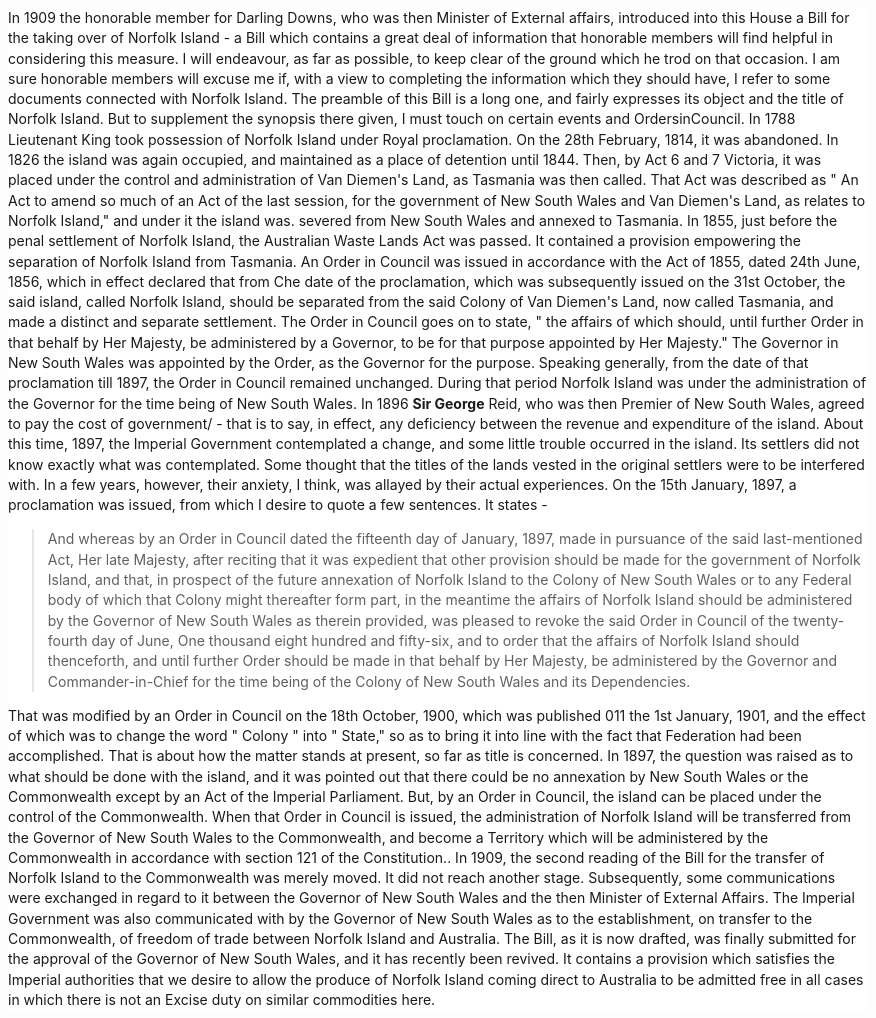 In 1909 the honorable member for Darling Downs, who was then Minister of External affairs, introduced into this House a Bill for the taking over of Norfolk Island - a Bill which contains a great deal of information that honorable members will find helpful in considering this measure. I will endeavour, as far as possible, to keep clear of the ground which he trod on that occasion. I am sure honorable members will excuse me if, with a view to completing the information which they should have, I refer to some documents connected with Norfolk Island. The preamble of this Bill is a long one, and fairly expresses  its  object and the title of Norfolk Island. But to supplement the synopsis there given, I must touch on certain events and OrdersinCouncil. In 1788 Lieutenant King took possession of Norfolk Island under Royal proclamation. On the 28th February, 1814, it was abandoned. In 1826 the island was again occupied, and maintained as a place of detention until 1844. Then, by Act 6 and 7 Victoria, it was placed under the control and administration of Van Diemen's Land, as Tasmania was then called. That Act was described as " An Act to amend so much of an Act of the last session, for the government of New South Wales and Van Diemen's Land, as relates to Norfolk Island," and under it the island was. severed from New South Wales and annexed to Tasmania. In 1855, just before the penal settlement of Norfolk Island, the Australian Waste Lands Act was passed. It contained a provision empowering the separation of Norfolk Island from Tasmania. An Order in Council was issued in accordance with the Act of 1855, dated 24th June, 1856, which in effect declared that from Che date of the proclamation, which was subsequently issued on the 31st October, the said island, called Norfolk Island, should be separated from the said Colony of Van Diemen's Land, now called Tasmania, and made a distinct and separate settlement. The Order in Council goes on to state, " the affairs of which should, until further Order in that behalf by  Her  Majesty, be administered by a Governor, to be for that purpose appointed by  Her  Majesty." The Governor in New South Wales was appointed by the Order, as the Governor for the purpose. Speaking generally, from the date of that proclamation till 1897, the Order in Council remained unchanged. During that period Norfolk Island was under the administration of the Governor for the time being of New South Wales. In 1896  **Sir George**  Reid, who was then Premier of New South Wales, agreed to pay the cost of government/ - that is to say, in effect, any deficiency between the revenue and expenditure of the island. About this time, 1897, the Imperial Government contemplated a change, and some little trouble occurred in the island. Its settlers did not know exactly what was contemplated. Some thought that the titles of the lands vested in the original settlers were to be interfered with. In a few years, however, their anxiety, I think, was allayed by their actual experiences. On the 15th January, 1897, a proclamation was issued, from which I desire to quote a few sentences. It states - 

  >And whereas by an Order in Council dated the fifteenth day of January, 1897, made in pursuance of the said last-mentioned Act,  Her  late Majesty, after reciting that it was expedient that other provision should be made for the government of Norfolk Island, and that, in prospect of the future annexation of Norfolk Island to the Colony of New South Wales or to any Federal body of which that Colony might thereafter form part, in the meantime the affairs of Norfolk Island should be administered by the Governor of New South Wales as therein provided, was pleased to revoke the said Order in Council of the twenty-fourth day of June, One thousand eight hundred and fifty-six, and to order that the affairs of Norfolk Island should thenceforth, and until further Order should be made in that behalf by  Her  Majesty, be administered by the Governor and Commander-in-Chief for the time being of the Colony of New South Wales and its Dependencies. 

That was modified by an Order in Council on the 18th October, 1900, which was published 011 the 1st January, 1901, and the effect of which was to change the word " Colony " into " State," so as to bring it into line with the fact that Federation had been accomplished. That is about how the matter stands at present, so far as title is concerned. In 1897, the question was raised as to what should be done with the island, and it was pointed out that there could be no annexation by New South Wales or the Commonwealth except by an Act of the Imperial Parliament. But, by an Order in Council, the island can be placed under the control of the Commonwealth. When that Order in Council is issued, the administration of Norfolk Island will be transferred from the Governor of New South Wales to the Commonwealth, and become a Territory which will be administered by the Commonwealth in accordance with section 121 of the Constitution.. In 1909, the second reading of the Bill for the transfer of Norfolk Island to the Commonwealth was merely moved. It did not reach another stage. Subsequently, some communications were exchanged in regard to it between the Governor of New South Wales and the then Minister of External Affairs. The Imperial Government was also communicated with by the Governor of New South Wales as to the establishment, on transfer to the Commonwealth, of freedom of trade between Norfolk Island and Australia. The Bill, as it is now drafted, was finally submitted for the approval of the Governor of New South Wales, and it has recently been revived. It contains a provision which satisfies the Imperial authorities that we desire to allow the produce of Norfolk Island coming direct to Australia to be admitted free in all cases in which there is not an Excise duty on similar commodities here. 
